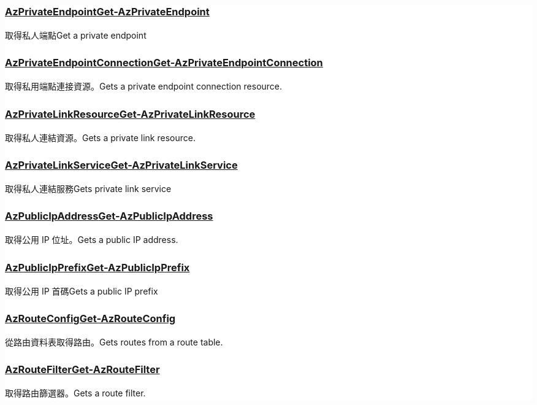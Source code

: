 ### [<span data-ttu-id="fb1e0-400">AzPrivateEndpoint</span><span class="sxs-lookup"><span data-stu-id="fb1e0-400">Get-AzPrivateEndpoint</span></span>](Get-AzPrivateEndpoint.md)
<span data-ttu-id="fb1e0-401">取得私人端點</span><span class="sxs-lookup"><span data-stu-id="fb1e0-401">Get a private endpoint</span></span>

### [<span data-ttu-id="fb1e0-402">AzPrivateEndpointConnection</span><span class="sxs-lookup"><span data-stu-id="fb1e0-402">Get-AzPrivateEndpointConnection</span></span>](Get-AzPrivateEndpointConnection.md)
<span data-ttu-id="fb1e0-403">取得私用端點連接資源。</span><span class="sxs-lookup"><span data-stu-id="fb1e0-403">Gets a private endpoint connection resource.</span></span>

### [<span data-ttu-id="fb1e0-404">AzPrivateLinkResource</span><span class="sxs-lookup"><span data-stu-id="fb1e0-404">Get-AzPrivateLinkResource</span></span>](Get-AzPrivateLinkResource.md)
<span data-ttu-id="fb1e0-405">取得私人連結資源。</span><span class="sxs-lookup"><span data-stu-id="fb1e0-405">Gets a private link resource.</span></span>

### [<span data-ttu-id="fb1e0-406">AzPrivateLinkService</span><span class="sxs-lookup"><span data-stu-id="fb1e0-406">Get-AzPrivateLinkService</span></span>](Get-AzPrivateLinkService.md)
<span data-ttu-id="fb1e0-407">取得私人連結服務</span><span class="sxs-lookup"><span data-stu-id="fb1e0-407">Gets private link service</span></span>

### [<span data-ttu-id="fb1e0-408">AzPublicIpAddress</span><span class="sxs-lookup"><span data-stu-id="fb1e0-408">Get-AzPublicIpAddress</span></span>](Get-AzPublicIpAddress.md)
<span data-ttu-id="fb1e0-409">取得公用 IP 位址。</span><span class="sxs-lookup"><span data-stu-id="fb1e0-409">Gets a public IP address.</span></span>

### [<span data-ttu-id="fb1e0-410">AzPublicIpPrefix</span><span class="sxs-lookup"><span data-stu-id="fb1e0-410">Get-AzPublicIpPrefix</span></span>](Get-AzPublicIpPrefix.md)
<span data-ttu-id="fb1e0-411">取得公用 IP 首碼</span><span class="sxs-lookup"><span data-stu-id="fb1e0-411">Gets a public IP prefix</span></span>

### [<span data-ttu-id="fb1e0-412">AzRouteConfig</span><span class="sxs-lookup"><span data-stu-id="fb1e0-412">Get-AzRouteConfig</span></span>](Get-AzRouteConfig.md)
<span data-ttu-id="fb1e0-413">從路由資料表取得路由。</span><span class="sxs-lookup"><span data-stu-id="fb1e0-413">Gets routes from a route table.</span></span>

### [<span data-ttu-id="fb1e0-414">AzRouteFilter</span><span class="sxs-lookup"><span data-stu-id="fb1e0-414">Get-AzRouteFilter</span></span>](Get-AzRouteFilter.md)
<span data-ttu-id="fb1e0-415">取得路由篩選器。</span><span class="sxs-lookup"><span data-stu-id="fb1e0-415">Gets a route filter.</span></span>
